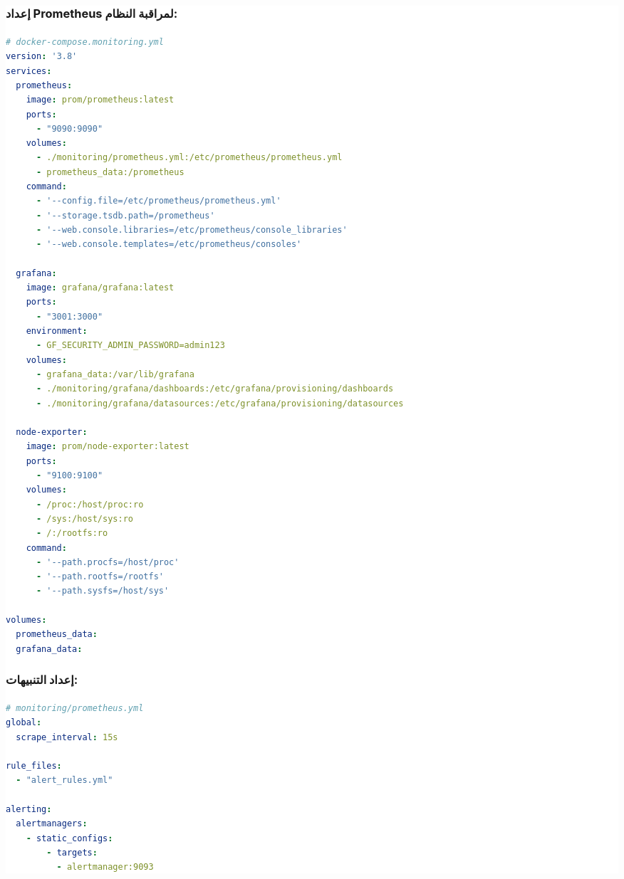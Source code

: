 ### **إعداد Prometheus لمراقبة النظام:**

```yaml
# docker-compose.monitoring.yml
version: '3.8'
services:
  prometheus:
    image: prom/prometheus:latest
    ports:
      - "9090:9090"
    volumes:
      - ./monitoring/prometheus.yml:/etc/prometheus/prometheus.yml
      - prometheus_data:/prometheus
    command:
      - '--config.file=/etc/prometheus/prometheus.yml'
      - '--storage.tsdb.path=/prometheus'
      - '--web.console.libraries=/etc/prometheus/console_libraries'
      - '--web.console.templates=/etc/prometheus/consoles'

  grafana:
    image: grafana/grafana:latest
    ports:
      - "3001:3000"
    environment:
      - GF_SECURITY_ADMIN_PASSWORD=admin123
    volumes:
      - grafana_data:/var/lib/grafana
      - ./monitoring/grafana/dashboards:/etc/grafana/provisioning/dashboards
      - ./monitoring/grafana/datasources:/etc/grafana/provisioning/datasources

  node-exporter:
    image: prom/node-exporter:latest
    ports:
      - "9100:9100"
    volumes:
      - /proc:/host/proc:ro
      - /sys:/host/sys:ro
      - /:/rootfs:ro
    command:
      - '--path.procfs=/host/proc'
      - '--path.rootfs=/rootfs'
      - '--path.sysfs=/host/sys'

volumes:
  prometheus_data:
  grafana_data:
```

### **إعداد التنبيهات:**

```yaml
# monitoring/prometheus.yml
global:
  scrape_interval: 15s

rule_files:
  - "alert_rules.yml"

alerting:
  alertmanagers:
    - static_configs:
        - targets:
          - alertmanager:9093

```